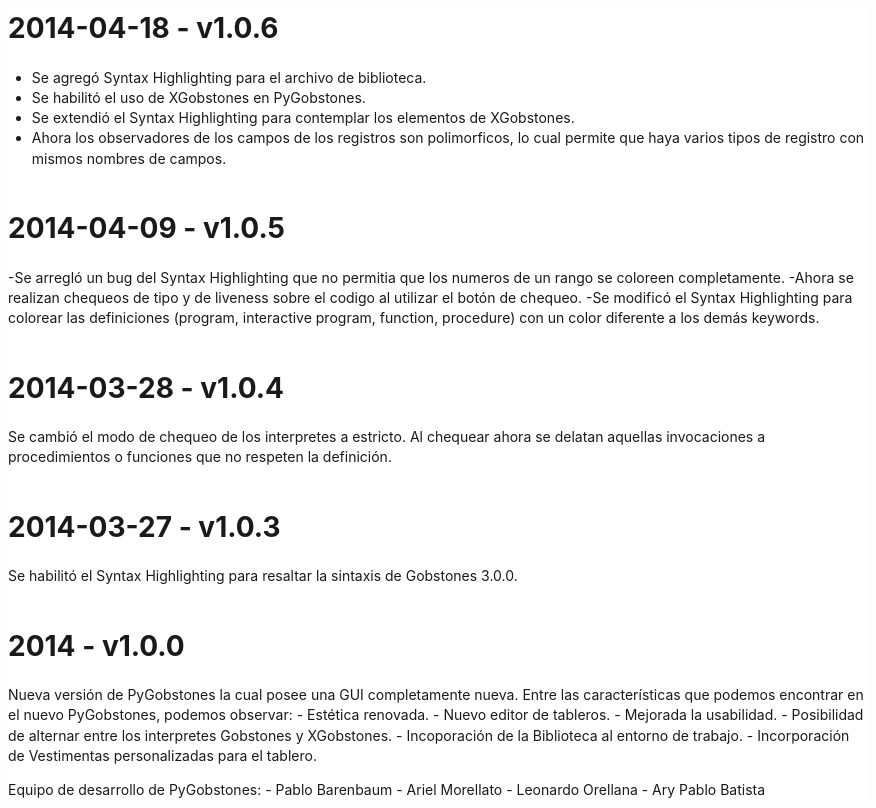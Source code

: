 
# 2014-04-18 - v1.0.6

- Se agregó Syntax Highlighting para el archivo de biblioteca.
- Se habilitó el uso de XGobstones en PyGobstones.
- Se extendió el Syntax Highlighting para contemplar los elementos
  de XGobstones.
- Ahora los observadores de los campos de los registros son
  polimorficos, lo cual permite que haya varios tipos de registro
  con mismos nombres de campos.


# 2014-04-09 - v1.0.5

-Se arregló un bug del Syntax Highlighting que no permitia que
los numeros de un rango se coloreen completamente.
-Ahora se realizan chequeos de tipo y de liveness sobre el
codigo al utilizar el botón de chequeo.
-Se modificó el Syntax Highlighting para colorear las definiciones
(program, interactive program, function, procedure) con un color
diferente a los demás keywords.


# 2014-03-28 - v1.0.4

Se cambió el modo de chequeo de los interpretes a estricto. Al
chequear ahora se delatan aquellas invocaciones a procedimientos
o funciones que no respeten la definición.


# 2014-03-27 - v1.0.3

Se habilitó el Syntax Highlighting para resaltar la sintaxis de
Gobstones 3.0.0.


# 2014 - v1.0.0

Nueva versión de PyGobstones la cual posee una GUI completamente nueva.
Entre las características que podemos encontrar en el nuevo PyGobstones,
podemos observar:
    - Estética renovada.
    - Nuevo editor de tableros.
    - Mejorada la usabilidad.
    - Posibilidad de alternar entre los interpretes 
      Gobstones y XGobstones.
    - Incoporación de la Biblioteca al entorno de trabajo.
    - Incorporación de Vestimentas personalizadas para el
      tablero.

Equipo de desarrollo de PyGobstones:
    - Pablo Barenbaum
    - Ariel Morellato
    - Leonardo Orellana
    - Ary Pablo Batista
